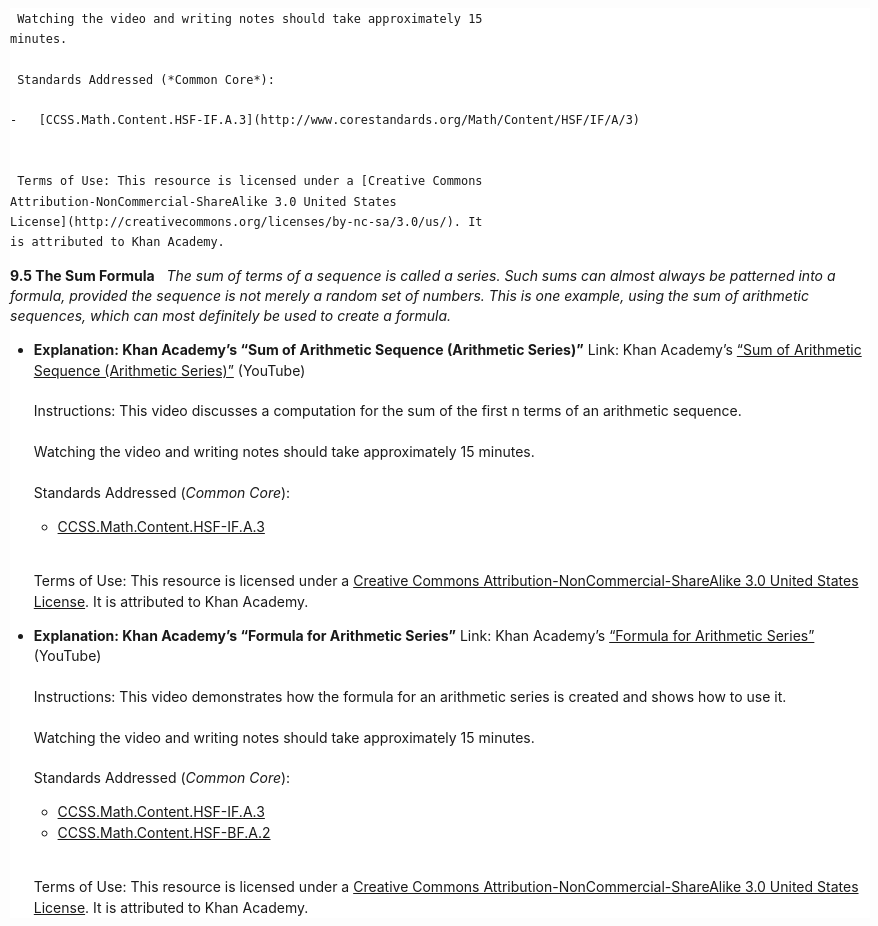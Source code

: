      Watching the video and writing notes should take approximately 15
    minutes.  
        
     Standards Addressed (*Common Core*):

    -   [CCSS.Math.Content.HSF-IF.A.3](http://www.corestandards.org/Math/Content/HSF/IF/A/3)

       
     Terms of Use: This resource is licensed under a [Creative Commons
    Attribution-NonCommercial-ShareAlike 3.0 United States
    License](http://creativecommons.org/licenses/by-nc-sa/3.0/us/). It
    is attributed to Khan Academy.

**9.5 The Sum Formula** <span id="9.5"></span> 
*The sum of terms of a sequence is called a series. Such sums can almost
always be patterned into a formula, provided the sequence is not merely
a random set of numbers. This is one example, using the sum of
arithmetic sequences, which can most definitely be used to create a
formula.*

-   **Explanation: Khan Academy’s “Sum of Arithmetic Sequence
    (Arithmetic Series)”**
    Link: Khan Academy’s [“Sum of Arithmetic Sequence (Arithmetic
    Series)”](https://www.youtube.com/watch?v=cYw4MFWsB6c) (YouTube)  
        
     Instructions: This video discusses a computation for the sum of the
    first n terms of an arithmetic sequence.  
        
     Watching the video and writing notes should take approximately 15
    minutes.  
        
     Standards Addressed (*Common Core*):

    -   [CCSS.Math.Content.HSF-IF.A.3](http://www.corestandards.org/Math/Content/HSF/IF/A/3)

       
     Terms of Use: This resource is licensed under a [Creative Commons
    Attribution-NonCommercial-ShareAlike 3.0 United States
    License](http://creativecommons.org/licenses/by-nc-sa/3.0/us/). It
    is attributed to Khan Academy.

-   **Explanation: Khan Academy’s “Formula for Arithmetic Series”**
    Link: Khan Academy’s [“Formula for Arithmetic
    Series”](https://www.khanacademy.org/math/trigonometry/seq_induction/seq_and_series/v/formula-for-arithmetic-series)
    (YouTube)  
        
     Instructions: This video demonstrates how the formula for an
    arithmetic series is created and shows how to use it.  
        
     Watching the video and writing notes should take approximately 15
    minutes.  
        
     Standards Addressed (*Common Core*):

    -   [CCSS.Math.Content.HSF-IF.A.3](http://www.corestandards.org/Math/Content/HSF/IF/A/3)
    -   [CCSS.Math.Content.HSF-BF.A.2](http://www.corestandards.org/Math/Content/HSF/BF/A/2)

       
     Terms of Use: This resource is licensed under a [Creative Commons
    Attribution-NonCommercial-ShareAlike 3.0 United States
    License](http://creativecommons.org/licenses/by-nc-sa/3.0/us/). It
    is attributed to Khan Academy.

